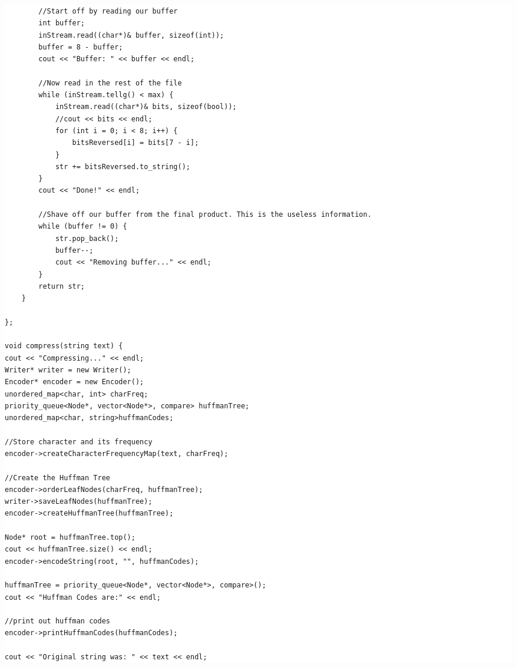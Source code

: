        	//Start off by reading our buffer
        	int buffer;
        	inStream.read((char*)& buffer, sizeof(int));
        	buffer = 8 - buffer;
        	cout << "Buffer: " << buffer << endl;

        	//Now read in the rest of the file
        	while (inStream.tellg() < max) {
        		inStream.read((char*)& bits, sizeof(bool));
        		//cout << bits << endl;
        		for (int i = 0; i < 8; i++) {
        			bitsReversed[i] = bits[7 - i];
        		}
        		str += bitsReversed.to_string();
        	}
        	cout << "Done!" << endl;

        	//Shave off our buffer from the final product. This is the useless information.
        	while (buffer != 0) {
        		str.pop_back();
        		buffer--;
        		cout << "Removing buffer..." << endl;
        	}
        	return str;
        }

    };

    void compress(string text) {
    cout << "Compressing..." << endl;
    Writer* writer = new Writer();
    Encoder* encoder = new Encoder();
    unordered_map<char, int> charFreq;
    priority_queue<Node*, vector<Node*>, compare> huffmanTree;
    unordered_map<char, string>huffmanCodes;

    //Store character and its frequency
    encoder->createCharacterFrequencyMap(text, charFreq);

    //Create the Huffman Tree
    encoder->orderLeafNodes(charFreq, huffmanTree);
    writer->saveLeafNodes(huffmanTree);
    encoder->createHuffmanTree(huffmanTree);

    Node* root = huffmanTree.top();
    cout << huffmanTree.size() << endl;
    encoder->encodeString(root, "", huffmanCodes);

    huffmanTree = priority_queue<Node*, vector<Node*>, compare>();
    cout << "Huffman Codes are:" << endl;

    //print out huffman codes
    encoder->printHuffmanCodes(huffmanCodes);

    cout << "Original string was: " << text << endl;
